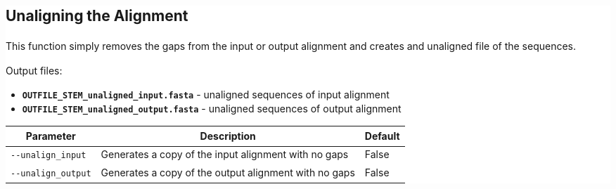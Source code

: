 ## Unaligning the Alignment
This function simply removes the gaps from the input or output alignment and creates and unaligned file of the sequences.

Output files:

* **`OUTFILE_STEM_unaligned_input.fasta`** - unaligned sequences of input alignment
* **`OUTFILE_STEM_unaligned_output.fasta`** - unaligned sequences of output alignment

| Parameter | Description | Default |
| ------------------------------------------------------ |------------------------------------------------------------------------------------------------------------- | ------------ |
| `--unalign_input` | Generates a copy of the input alignment with no gaps | False |
| `--unalign_output` | Generates a copy of the output alignment with no gaps | False |
